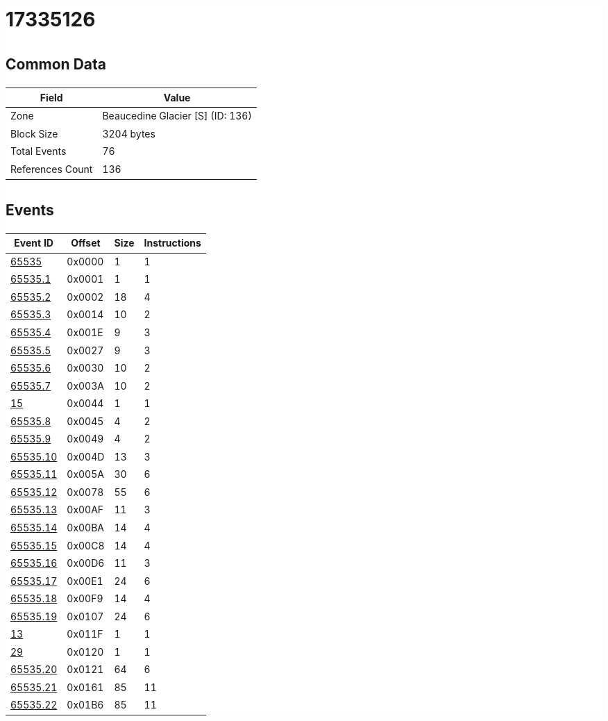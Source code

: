 # 17335126

## Common Data

| Field            | Value                            |
|------------------|----------------------------------|
| Zone             | Beaucedine Glacier [S] (ID: 136) |
| Block Size       | 3204 bytes                       |
| Total Events     | 76                               |
| References Count | 136                              |

## Events

| Event ID                  | Offset   |   Size |   Instructions |
|---------------------------|----------|--------|----------------|
| [65535](./65535.md)       | 0x0000   |      1 |              1 |
| [65535.1](./65535.1.md)   | 0x0001   |      1 |              1 |
| [65535.2](./65535.2.md)   | 0x0002   |     18 |              4 |
| [65535.3](./65535.3.md)   | 0x0014   |     10 |              2 |
| [65535.4](./65535.4.md)   | 0x001E   |      9 |              3 |
| [65535.5](./65535.5.md)   | 0x0027   |      9 |              3 |
| [65535.6](./65535.6.md)   | 0x0030   |     10 |              2 |
| [65535.7](./65535.7.md)   | 0x003A   |     10 |              2 |
| [15](./15.md)             | 0x0044   |      1 |              1 |
| [65535.8](./65535.8.md)   | 0x0045   |      4 |              2 |
| [65535.9](./65535.9.md)   | 0x0049   |      4 |              2 |
| [65535.10](./65535.10.md) | 0x004D   |     13 |              3 |
| [65535.11](./65535.11.md) | 0x005A   |     30 |              6 |
| [65535.12](./65535.12.md) | 0x0078   |     55 |              6 |
| [65535.13](./65535.13.md) | 0x00AF   |     11 |              3 |
| [65535.14](./65535.14.md) | 0x00BA   |     14 |              4 |
| [65535.15](./65535.15.md) | 0x00C8   |     14 |              4 |
| [65535.16](./65535.16.md) | 0x00D6   |     11 |              3 |
| [65535.17](./65535.17.md) | 0x00E1   |     24 |              6 |
| [65535.18](./65535.18.md) | 0x00F9   |     14 |              4 |
| [65535.19](./65535.19.md) | 0x0107   |     24 |              6 |
| [13](./13.md)             | 0x011F   |      1 |              1 |
| [29](./29.md)             | 0x0120   |      1 |              1 |
| [65535.20](./65535.20.md) | 0x0121   |     64 |              6 |
| [65535.21](./65535.21.md) | 0x0161   |     85 |             11 |
| [65535.22](./65535.22.md) | 0x01B6   |     85 |             11 |